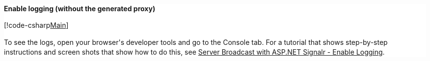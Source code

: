 **Enable logging (without the generated proxy)**

[!code-csharp[Main](hubs-api-guide-javascript-client/samples/sample54.cs?highlight=2)]

To see the logs, open your browser's developer tools and go to the Console tab. For a tutorial that shows step-by-step instructions and screen shots that show how to do this, see [Server Broadcast with ASP.NET Signalr - Enable Logging](../getting-started/tutorial-server-broadcast-with-signalr.md).
